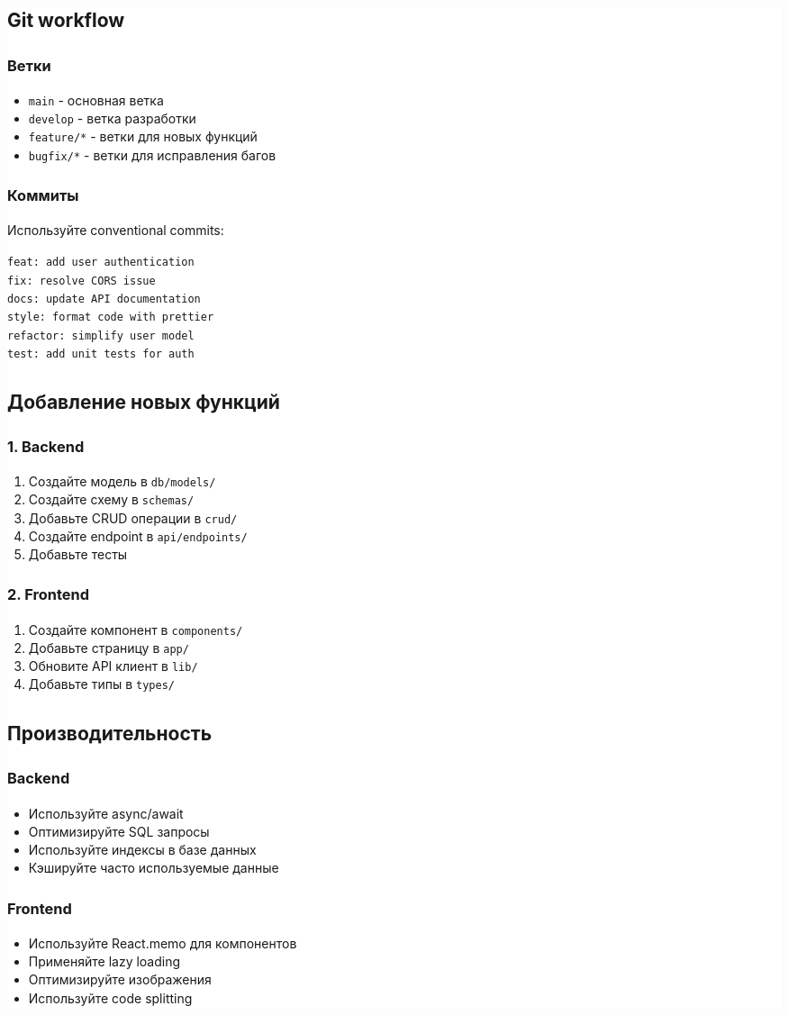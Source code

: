 ## Git workflow

### Ветки

- `main` - основная ветка
- `develop` - ветка разработки
- `feature/*` - ветки для новых функций
- `bugfix/*` - ветки для исправления багов

### Коммиты

Используйте conventional commits:

```
feat: add user authentication
fix: resolve CORS issue
docs: update API documentation
style: format code with prettier
refactor: simplify user model
test: add unit tests for auth
```

## Добавление новых функций

### 1. Backend

1. Создайте модель в `db/models/`
2. Создайте схему в `schemas/`
3. Добавьте CRUD операции в `crud/`
4. Создайте endpoint в `api/endpoints/`
5. Добавьте тесты

### 2. Frontend

1. Создайте компонент в `components/`
2. Добавьте страницу в `app/`
3. Обновите API клиент в `lib/`
4. Добавьте типы в `types/`

## Производительность

### Backend

- Используйте async/await
- Оптимизируйте SQL запросы
- Используйте индексы в базе данных
- Кэшируйте часто используемые данные

### Frontend

- Используйте React.memo для компонентов
- Применяйте lazy loading
- Оптимизируйте изображения
- Используйте code splitting
